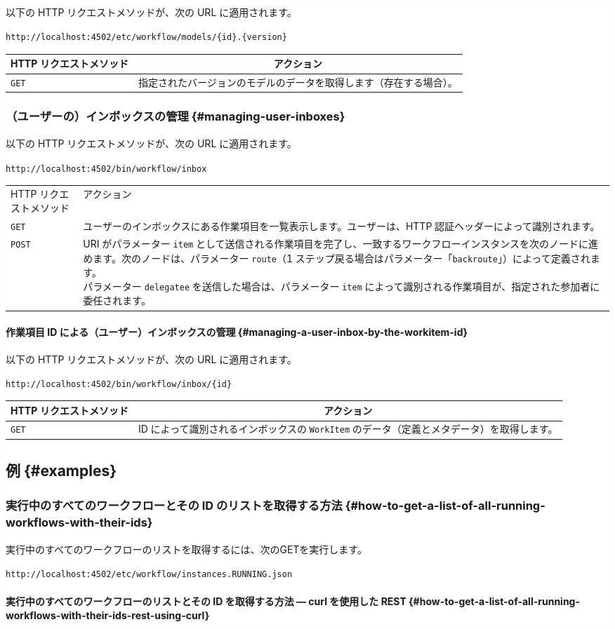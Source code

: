 以下の HTTP リクエストメソッドが、次の URL に適用されます。

`http://localhost:4502/etc/workflow/models/{id}.{version}`

| HTTP リクエストメソッド | アクション |
|---|---|
| `GET` | 指定されたバージョンのモデルのデータを取得します（存在する場合）。 |

### （ユーザーの）インボックスの管理 {#managing-user-inboxes}

以下の HTTP リクエストメソッドが、次の URL に適用されます。

`http://localhost:4502/bin/workflow/inbox`

<table>
 <tbody>
  <tr>
   <td>HTTP リクエストメソッド</td>
   <td>アクション</td>
  </tr>
  <tr>
   <td><code>GET</code></td>
   <td>ユーザーのインボックスにある作業項目を一覧表示します。ユーザーは、HTTP 認証ヘッダーによって識別されます。</td>
  </tr>
  <tr>
   <td><code>POST</code></td>
   <td>URI がパラメーター <code>item</code> として送信される作業項目を完了し、一致するワークフローインスタンスを次のノードに進めます。次のノードは、パラメーター <code>route</code>（1 ステップ戻る場合はパラメーター「<code>backroute</code>」）によって定義されます。<br /> パラメーター <code>delegatee</code> を送信した場合は、パラメーター <code>item</code> によって識別される作業項目が、指定された参加者に委任されます。 </td>
  </tr>
 </tbody>
</table>

#### 作業項目 ID による（ユーザー）インボックスの管理 {#managing-a-user-inbox-by-the-workitem-id}

以下の HTTP リクエストメソッドが、次の URL に適用されます。

`http://localhost:4502/bin/workflow/inbox/{id}`

| HTTP リクエストメソッド | アクション |
|---|---|
| `GET` | ID によって識別されるインボックスの `WorkItem` のデータ（定義とメタデータ）を取得します。 |

## 例 {#examples}

### 実行中のすべてのワークフローとその ID のリストを取得する方法 {#how-to-get-a-list-of-all-running-workflows-with-their-ids}

実行中のすべてのワークフローのリストを取得するには、次のGETを実行します。

`http://localhost:4502/etc/workflow/instances.RUNNING.json`

#### 実行中のすべてのワークフローのリストとその ID を取得する方法 — curl を使用した REST {#how-to-get-a-list-of-all-running-workflows-with-their-ids-rest-using-curl}
